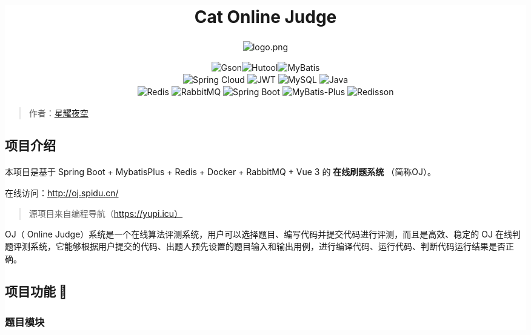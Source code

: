 <center>

# Cat Online Judge

![logo.png](https://cdn.jsdelivr.net/gh/spidu-lee/picture/img/202309101744385.png)

<div style="display: flex; justify-content: center;">
    <img src="https://img.shields.io/badge/Gson-3.9.1-blue.svg" alt="Gson">
    <img src="https://img.shields.io/badge/Hutool-5.8.8-green.svg" alt="Hutool">
    <img src="https://img.shields.io/badge/MyBatis-2.2.2-yellow.svg" alt="MyBatis">
</div>

<div>
    <img src="https://img.shields.io/badge/Spring Cloud-2021.0.5-blue.svg" alt="Spring Cloud">
    <img src="https://img.shields.io/badge/JWT-0.9.1-orange.svg" alt="JWT">
    <img src="https://img.shields.io/badge/MySQL-8.0.20-orange.svg" alt="MySQL">
    <img src="https://img.shields.io/badge/Java-1.8.0__371-blue.svg" alt="Java">
</div>

<div>
    <img src="https://img.shields.io/badge/Redis-5.0.14-red.svg" alt="Redis">
    <img src="https://img.shields.io/badge/RabbitMQ-3.9.11-orange.svg" alt="RabbitMQ">
    <img src="https://img.shields.io/badge/Spring Boot-2.7.2-brightgreen.svg" alt="Spring Boot">
    <img src="https://img.shields.io/badge/MyBatis--Plus-3.5.2-blue.svg" alt="MyBatis-Plus">
    <img src="https://img.shields.io/badge/Redisson-3.21.3-yellow.svg" alt="Redisson">
</div>

</center>

> 作者：[星耀夜空](https://github.com/spidu-lee)

## 项目介绍

本项目是基于 Spring Boot + MybatisPlus + Redis + Docker + RabbitMQ + Vue 3 的 **在线刷题系统**
（简称OJ）。

在线访问：http://oj.spidu.cn/
> 源项目来自编程导航（https://yupi.icu）

OJ（ Online Judge）系统是一个在线算法评测系统，用户可以选择题目、编写代码并提交代码进行评测，而且是高效、稳定的 OJ
在线判题评测系统，它能够根据用户提交的代码、出题人预先设置的题目输入和输出用例，进行编译代码、运行代码、判断代码运行结果是否正确。

## 项目功能 🎊

### 题目模块
